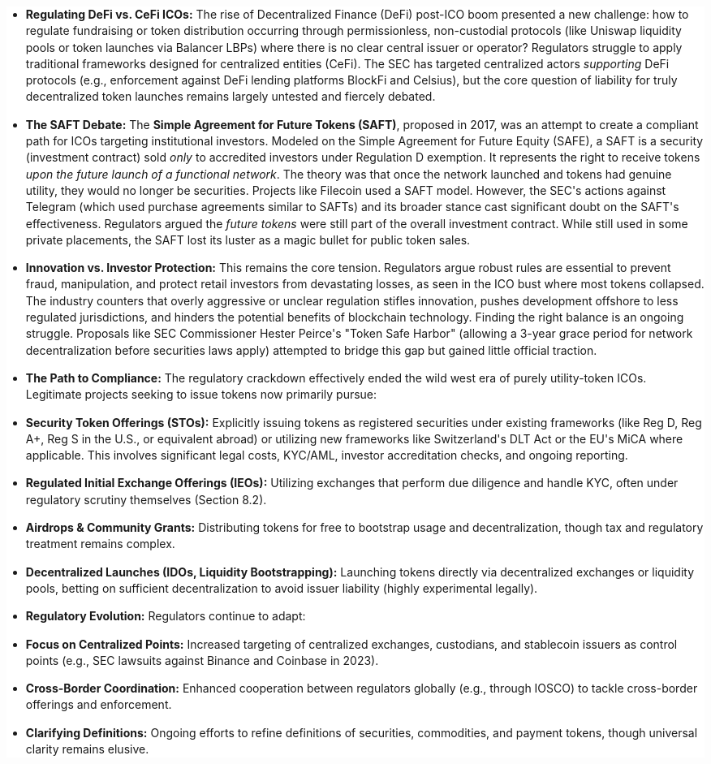 *   **Regulating DeFi vs. CeFi ICOs:** The rise of Decentralized Finance (DeFi) post-ICO boom presented a new challenge: how to regulate fundraising or token distribution occurring through permissionless, non-custodial protocols (like Uniswap liquidity pools or token launches via Balancer LBPs) where there is no clear central issuer or operator? Regulators struggle to apply traditional frameworks designed for centralized entities (CeFi). The SEC has targeted centralized actors *supporting* DeFi protocols (e.g., enforcement against DeFi lending platforms BlockFi and Celsius), but the core question of liability for truly decentralized token launches remains largely untested and fiercely debated.

*   **The SAFT Debate:** The **Simple Agreement for Future Tokens (SAFT)**, proposed in 2017, was an attempt to create a compliant path for ICOs targeting institutional investors. Modeled on the Simple Agreement for Future Equity (SAFE), a SAFT is a security (investment contract) sold *only* to accredited investors under Regulation D exemption. It represents the right to receive tokens *upon the future launch of a functional network*. The theory was that once the network launched and tokens had genuine utility, they would no longer be securities. Projects like Filecoin used a SAFT model. However, the SEC's actions against Telegram (which used purchase agreements similar to SAFTs) and its broader stance cast significant doubt on the SAFT's effectiveness. Regulators argued the *future tokens* were still part of the overall investment contract. While still used in some private placements, the SAFT lost its luster as a magic bullet for public token sales.

*   **Innovation vs. Investor Protection:** This remains the core tension. Regulators argue robust rules are essential to prevent fraud, manipulation, and protect retail investors from devastating losses, as seen in the ICO bust where most tokens collapsed. The industry counters that overly aggressive or unclear regulation stifles innovation, pushes development offshore to less regulated jurisdictions, and hinders the potential benefits of blockchain technology. Finding the right balance is an ongoing struggle. Proposals like SEC Commissioner Hester Peirce's "Token Safe Harbor" (allowing a 3-year grace period for network decentralization before securities laws apply) attempted to bridge this gap but gained little official traction.

*   **The Path to Compliance:** The regulatory crackdown effectively ended the wild west era of purely utility-token ICOs. Legitimate projects seeking to issue tokens now primarily pursue:

*   **Security Token Offerings (STOs):** Explicitly issuing tokens as registered securities under existing frameworks (like Reg D, Reg A+, Reg S in the U.S., or equivalent abroad) or utilizing new frameworks like Switzerland's DLT Act or the EU's MiCA where applicable. This involves significant legal costs, KYC/AML, investor accreditation checks, and ongoing reporting.

*   **Regulated Initial Exchange Offerings (IEOs):** Utilizing exchanges that perform due diligence and handle KYC, often under regulatory scrutiny themselves (Section 8.2).

*   **Airdrops & Community Grants:** Distributing tokens for free to bootstrap usage and decentralization, though tax and regulatory treatment remains complex.

*   **Decentralized Launches (IDOs, Liquidity Bootstrapping):** Launching tokens directly via decentralized exchanges or liquidity pools, betting on sufficient decentralization to avoid issuer liability (highly experimental legally).

*   **Regulatory Evolution:** Regulators continue to adapt:

*   **Focus on Centralized Points:** Increased targeting of centralized exchanges, custodians, and stablecoin issuers as control points (e.g., SEC lawsuits against Binance and Coinbase in 2023).

*   **Cross-Border Coordination:** Enhanced cooperation between regulators globally (e.g., through IOSCO) to tackle cross-border offerings and enforcement.

*   **Clarifying Definitions:** Ongoing efforts to refine definitions of securities, commodities, and payment tokens, though universal clarity remains elusive.
